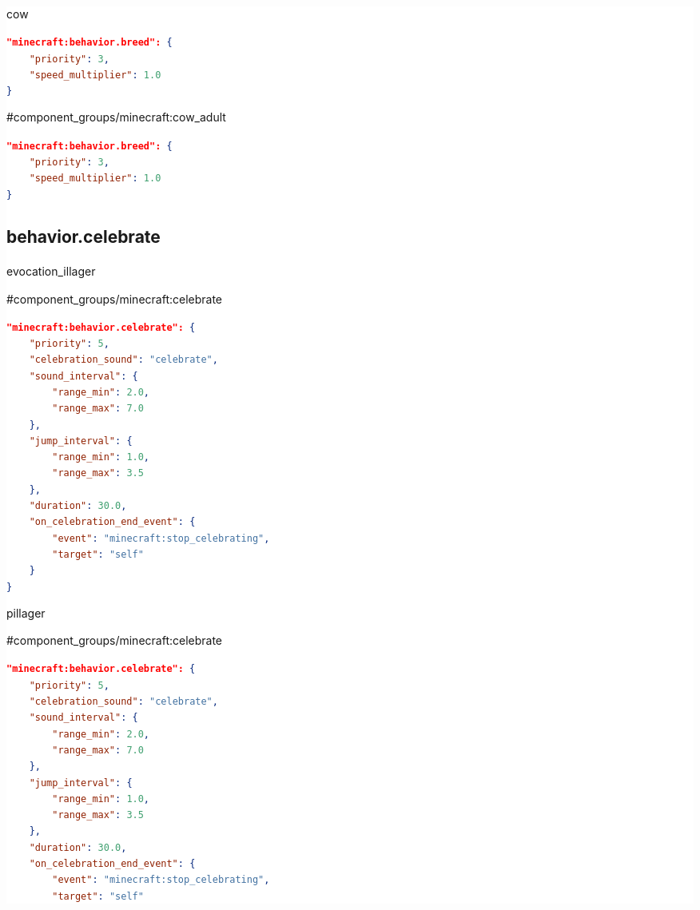 cow

<CodeHeader></CodeHeader>

```json
"minecraft:behavior.breed": {
    "priority": 3,
    "speed_multiplier": 1.0
}
```

<CodeHeader>#component_groups/minecraft:cow_adult</CodeHeader>

```json
"minecraft:behavior.breed": {
    "priority": 3,
    "speed_multiplier": 1.0
}
```

</Spoiler>

## behavior.celebrate

<Spoiler title="Show">

evocation_illager

<CodeHeader>#component_groups/minecraft:celebrate</CodeHeader>

```json
"minecraft:behavior.celebrate": {
    "priority": 5,
    "celebration_sound": "celebrate",
    "sound_interval": {
        "range_min": 2.0,
        "range_max": 7.0
    },
    "jump_interval": {
        "range_min": 1.0,
        "range_max": 3.5
    },
    "duration": 30.0,
    "on_celebration_end_event": {
        "event": "minecraft:stop_celebrating",
        "target": "self"
    }
}
```

pillager

<CodeHeader>#component_groups/minecraft:celebrate</CodeHeader>

```json
"minecraft:behavior.celebrate": {
    "priority": 5,
    "celebration_sound": "celebrate",
    "sound_interval": {
        "range_min": 2.0,
        "range_max": 7.0
    },
    "jump_interval": {
        "range_min": 1.0,
        "range_max": 3.5
    },
    "duration": 30.0,
    "on_celebration_end_event": {
        "event": "minecraft:stop_celebrating",
        "target": "self"
```